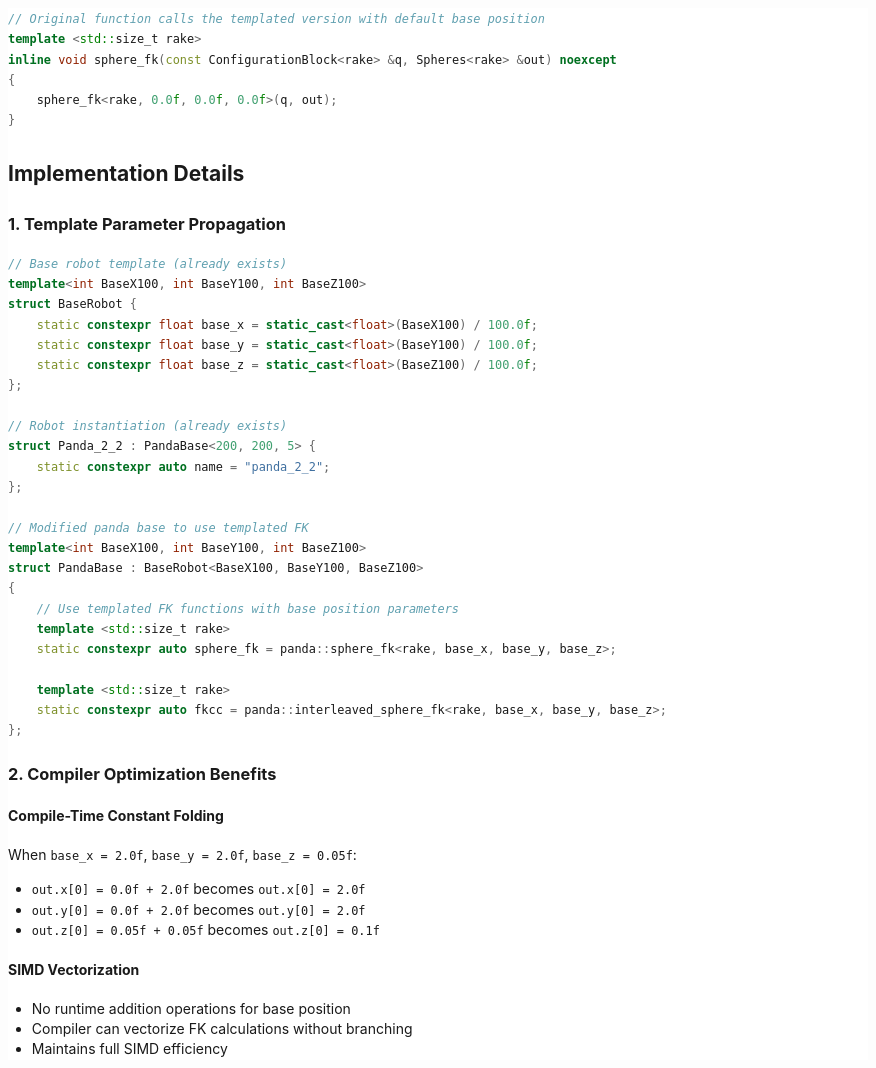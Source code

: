 ```cpp
// Original function calls the templated version with default base position
template <std::size_t rake>
inline void sphere_fk(const ConfigurationBlock<rake> &q, Spheres<rake> &out) noexcept
{
    sphere_fk<rake, 0.0f, 0.0f, 0.0f>(q, out);
}
```

## Implementation Details

### 1. Template Parameter Propagation

```cpp
// Base robot template (already exists)
template<int BaseX100, int BaseY100, int BaseZ100>
struct BaseRobot {
    static constexpr float base_x = static_cast<float>(BaseX100) / 100.0f;
    static constexpr float base_y = static_cast<float>(BaseY100) / 100.0f;
    static constexpr float base_z = static_cast<float>(BaseZ100) / 100.0f;
};

// Robot instantiation (already exists)
struct Panda_2_2 : PandaBase<200, 200, 5> {
    static constexpr auto name = "panda_2_2";
};

// Modified panda base to use templated FK
template<int BaseX100, int BaseY100, int BaseZ100>
struct PandaBase : BaseRobot<BaseX100, BaseY100, BaseZ100>
{
    // Use templated FK functions with base position parameters
    template <std::size_t rake>
    static constexpr auto sphere_fk = panda::sphere_fk<rake, base_x, base_y, base_z>;
    
    template <std::size_t rake>
    static constexpr auto fkcc = panda::interleaved_sphere_fk<rake, base_x, base_y, base_z>;
};
```

### 2. Compiler Optimization Benefits

#### Compile-Time Constant Folding
When `base_x = 2.0f`, `base_y = 2.0f`, `base_z = 0.05f`:
- `out.x[0] = 0.0f + 2.0f` becomes `out.x[0] = 2.0f`
- `out.y[0] = 0.0f + 2.0f` becomes `out.y[0] = 2.0f`
- `out.z[0] = 0.05f + 0.05f` becomes `out.z[0] = 0.1f`

#### SIMD Vectorization
- No runtime addition operations for base position
- Compiler can vectorize FK calculations without branching
- Maintains full SIMD efficiency
